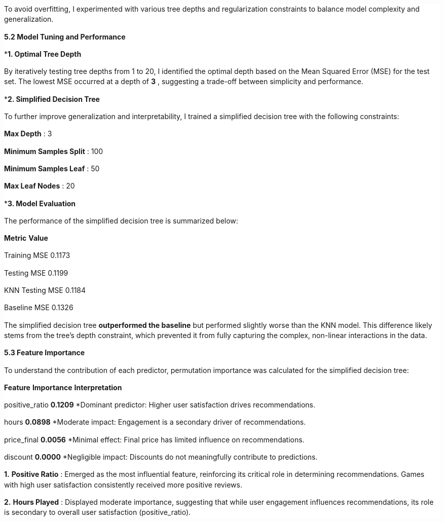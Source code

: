 To avoid overfitting, I experimented with various tree depths and regularization constraints to balance model complexity and generalization.

**5.2 Model Tuning and Performance**

***1. Optimal Tree Depth**

By iteratively testing tree depths from 1 to 20, I identified the optimal depth based on the Mean Squared Error (MSE) for the test set. The lowest MSE occurred at a depth of  **3** , suggesting a trade-off between simplicity and performance.

***2. Simplified Decision Tree**

To further improve generalization and interpretability, I trained a simplified decision tree with the following constraints:

**Max Depth** : 3

**Minimum Samples Split** : 100

**Minimum Samples Leaf** : 50

**Max Leaf Nodes** : 20

***3. Model Evaluation**

The performance of the simplified decision tree is summarized below:

**Metric**	**Value**

Training MSE    0.1173

Testing MSE      0.1199

KNN Testing MSE 0.1184

Baseline MSE     0.1326

The simplified decision tree **outperformed the baseline** but performed slightly worse than the KNN model. This difference likely stems from the tree’s depth constraint, which prevented it from fully capturing the complex, non-linear interactions in the data.

**5.3 Feature Importance**

To understand the contribution of each predictor, permutation importance was calculated for the simplified decision tree:

**Feature**	         **Importance**	**Interpretation**

positive_ratio	**0.1209**	*Dominant predictor: Higher user satisfaction drives recommendations.

hours	         **0.0898**	*Moderate impact: Engagement is a secondary driver of recommendations.

price_final	**0.0056**	*Minimal effect: Final price has limited influence on recommendations.

discount   	**0.0000**	*Negligible impact: Discounts do not meaningfully contribute to predictions.

**1.** **Positive Ratio** : Emerged as the most influential feature, reinforcing its critical role in determining recommendations. Games with high user satisfaction consistently received more positive reviews.

**2.** **Hours Played** : Displayed moderate importance, suggesting that while user engagement influences recommendations, its role is secondary to overall user satisfaction (positive_ratio).
